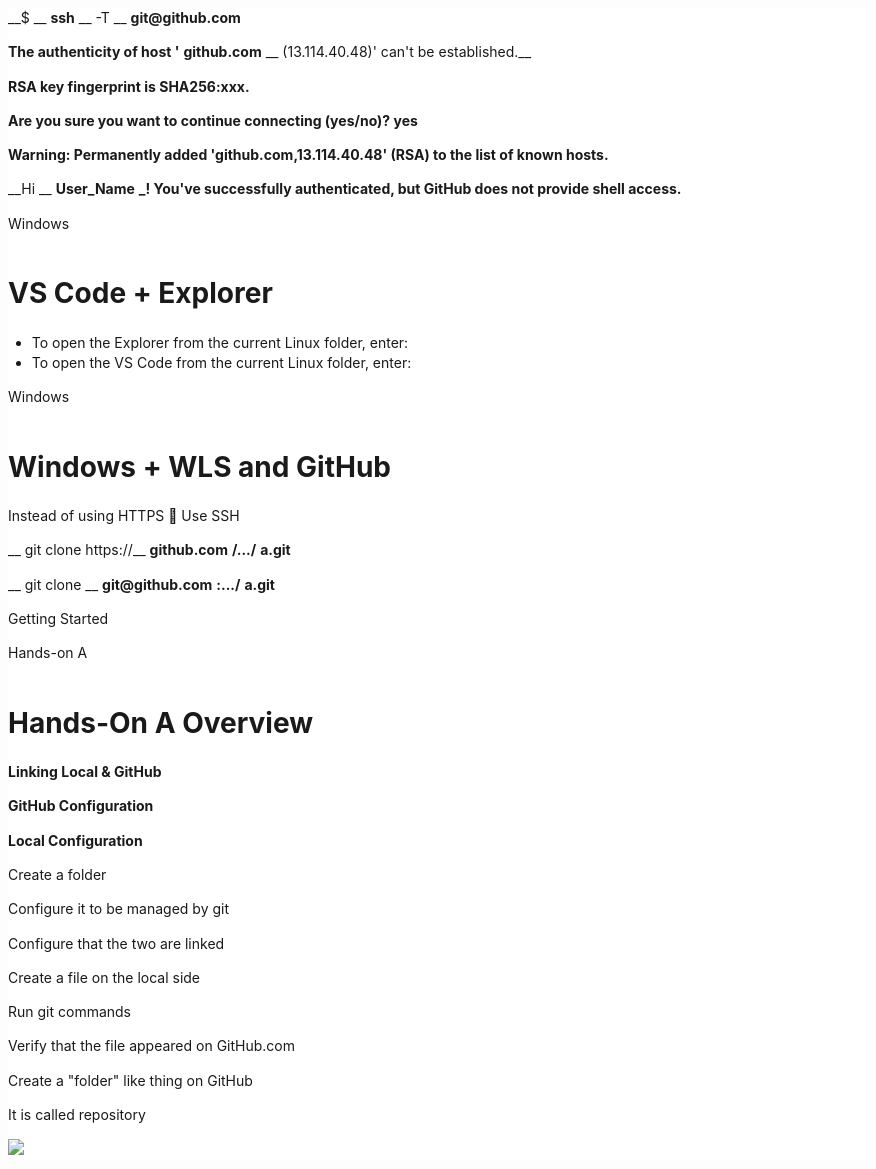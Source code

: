 __$ __  __ssh__  __ \-T __  __git@github\.com__

__The authenticity of host '__  __github\.com__  __ \(13\.114\.40\.48\)' can't be established\.__

__RSA key fingerprint is SHA256:xxx\.__

__Are you sure you want to continue connecting \(yes/no\)? yes__

__Warning: Permanently added 'github\.com\,13\.114\.40\.48' \(RSA\) to the list of known hosts\.__

__Hi __  __User\_Name__  __\_\! You've successfully authenticated\, but GitHub does not provide shell access\.__

Windows

# VS Code + Explorer

* To open the Explorer from the current Linux folder\, enter:
* To open the VS Code from the current Linux folder\, enter:

Windows

# Windows + WLS and GitHub

Instead of using HTTPS  Use SSH

__ git clone https://__  __github\.com__  __/\.\.\./__  __a\.git__

__ git clone __  __git@github\.com__  __:\.\.\./__  __a\.git__

Getting Started

Hands\-on A

# Hands-On A Overview

__Linking Local & GitHub__

__GitHub Configuration__

__Local Configuration__

Create a folder

Configure it to be managed by git

Configure that the two are linked

Create a file on the local side

Run git commands

Verify that the file appeared on GitHub\.com

Create a "folder" like thing on GitHub

It is called repository

![](img/GitHub_English_Jun1120.png)
